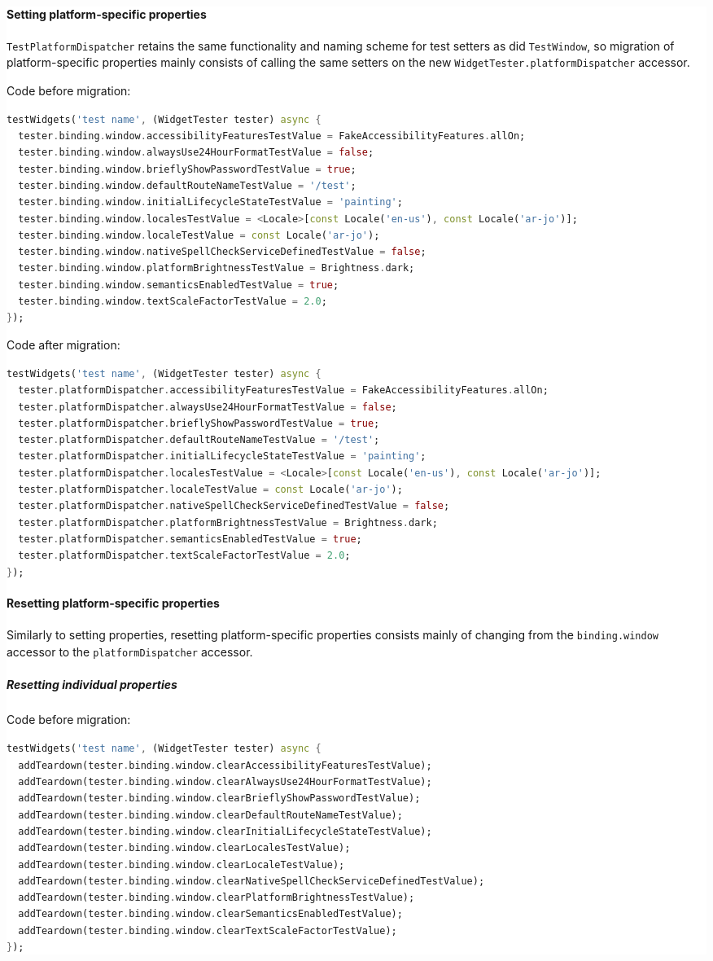 #### Setting platform-specific properties

`TestPlatformDispatcher` retains the same functionality and naming scheme for
test setters as did `TestWindow`, so migration of platform-specific properties
mainly consists of calling the same setters on the new
`WidgetTester.platformDispatcher` accessor.

Code before migration:

```dart
testWidgets('test name', (WidgetTester tester) async {
  tester.binding.window.accessibilityFeaturesTestValue = FakeAccessibilityFeatures.allOn;
  tester.binding.window.alwaysUse24HourFormatTestValue = false;
  tester.binding.window.brieflyShowPasswordTestValue = true;
  tester.binding.window.defaultRouteNameTestValue = '/test';
  tester.binding.window.initialLifecycleStateTestValue = 'painting';
  tester.binding.window.localesTestValue = <Locale>[const Locale('en-us'), const Locale('ar-jo')];
  tester.binding.window.localeTestValue = const Locale('ar-jo');
  tester.binding.window.nativeSpellCheckServiceDefinedTestValue = false;
  tester.binding.window.platformBrightnessTestValue = Brightness.dark;
  tester.binding.window.semanticsEnabledTestValue = true;
  tester.binding.window.textScaleFactorTestValue = 2.0;
});
```

Code after migration:

```dart
testWidgets('test name', (WidgetTester tester) async {
  tester.platformDispatcher.accessibilityFeaturesTestValue = FakeAccessibilityFeatures.allOn;
  tester.platformDispatcher.alwaysUse24HourFormatTestValue = false;
  tester.platformDispatcher.brieflyShowPasswordTestValue = true;
  tester.platformDispatcher.defaultRouteNameTestValue = '/test';
  tester.platformDispatcher.initialLifecycleStateTestValue = 'painting';
  tester.platformDispatcher.localesTestValue = <Locale>[const Locale('en-us'), const Locale('ar-jo')];
  tester.platformDispatcher.localeTestValue = const Locale('ar-jo');
  tester.platformDispatcher.nativeSpellCheckServiceDefinedTestValue = false;
  tester.platformDispatcher.platformBrightnessTestValue = Brightness.dark;
  tester.platformDispatcher.semanticsEnabledTestValue = true;
  tester.platformDispatcher.textScaleFactorTestValue = 2.0;
});
```

#### Resetting platform-specific properties

Similarly to setting properties, resetting platform-specific properties consists
mainly of changing from the `binding.window` accessor to the
`platformDispatcher` accessor.

##### Resetting individual properties

Code before migration:

```dart
testWidgets('test name', (WidgetTester tester) async {
  addTeardown(tester.binding.window.clearAccessibilityFeaturesTestValue);
  addTeardown(tester.binding.window.clearAlwaysUse24HourFormatTestValue);
  addTeardown(tester.binding.window.clearBrieflyShowPasswordTestValue);
  addTeardown(tester.binding.window.clearDefaultRouteNameTestValue);
  addTeardown(tester.binding.window.clearInitialLifecycleStateTestValue);
  addTeardown(tester.binding.window.clearLocalesTestValue);
  addTeardown(tester.binding.window.clearLocaleTestValue);
  addTeardown(tester.binding.window.clearNativeSpellCheckServiceDefinedTestValue);
  addTeardown(tester.binding.window.clearPlatformBrightnessTestValue);
  addTeardown(tester.binding.window.clearSemanticsEnabledTestValue);
  addTeardown(tester.binding.window.clearTextScaleFactorTestValue);
});
```

[`View.of`]: {{site.api}}/flutter/widgets/View/of.html
[`FlutterView`]: {{site.api}}/flutter/dart-ui/FlutterView-class.html
[`PlatformDispatcher`]: {{site.api}}/flutter/dart-ui/PlatformDispatcher-class.html
[`TestPlatformDispatcher`]: {{site.api}}/flutter/flutter_test/TestPlatformDispatcher-class.html
[`TestFlutterView`]: {{site.api}}/flutter/flutter_test/TestFlutterView-class.html
[`TestWidgetsFlutterBinding.window`]: {{site.api}}/flutter/flutter_test/TestWidgetsFlutterBinding/window.html
[Issue 116929]: {{site.repo.flutter}}/issues/116929
[Issue 117481]: {{site.repo.flutter}}/issues/117481
[Issue 121915]: {{site.repo.flutter}}/issues/121915
[Deprecate SingletonFlutterWindow and global window singleton]: {{site.repo.engine}}/pull/39302
[Deprecate BindingBase.window]: {{site.repo.flutter}}/pull/120998
[Deprecates `TestWindow`]: {{site.repo.flutter}}/pull/122824